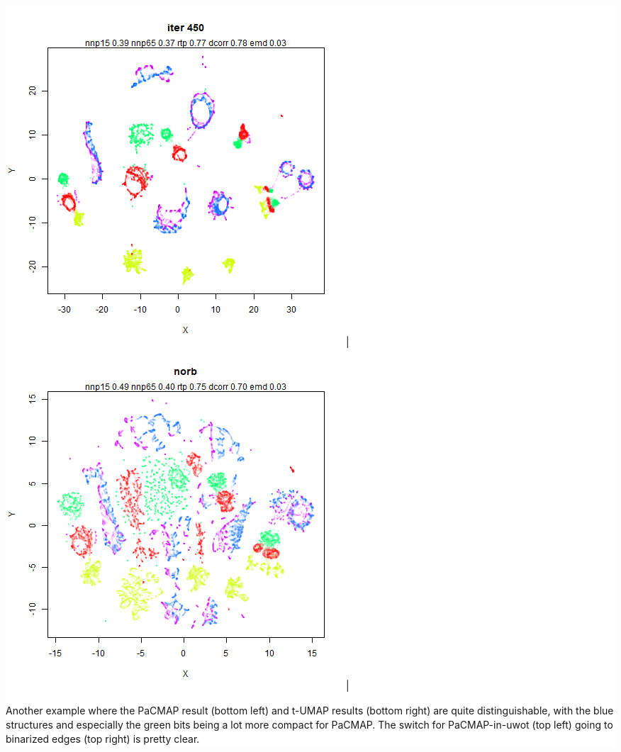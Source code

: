 ![norb-pacmap-15-spca1nomid-it450](../img/pacmap/nomid/norb-pacmap-15-spca1nomid-it450.png)|![norb-tumap-spca1s](../img/pacmap/nomid/norb-tumap-spca1s.png)|

Another example where the PaCMAP result (bottom left) and t-UMAP results (bottom
right) are quite distinguishable, with the blue structures and especially the green
bits being a lot more compact for PaCMAP. The switch for PaCMAP-in-uwot (top
left) going to binarized edges (top right) is pretty clear.

